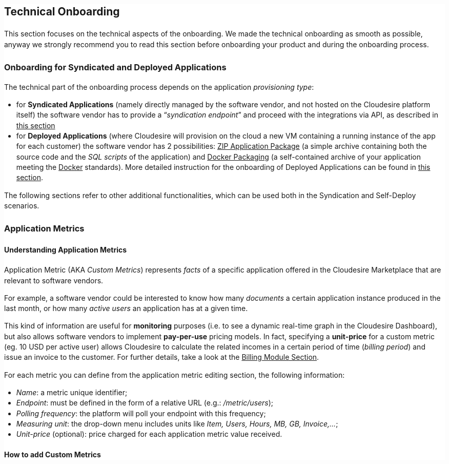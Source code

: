 ## Technical Onboarding

This section focuses on the technical aspects of the onboarding. We made the technical onboarding as smooth as possible, anyway we strongly recommend you to read this section before onboarding your product and during the onboarding process.

### Onboarding for Syndicated and Deployed Applications

The technical part of the onboarding process depends on the application _provisioning type_:

* for **Syndicated Applications** (namely directly managed by the software vendor, and not hosted on the Cloudesire platform itself) the software vendor has to provide a “_syndication endpoint_” and proceed with the integrations via API, as described in [this section](syndication.md#syndicated-applications)
* for **Deployed Applications** (where Cloudesire will provision on the cloud a new VM containing a running instance of the app for each customer) the software vendor has 2 possibilities: [ZIP Application Package](deployed.md#zip-packaging) (a simple archive containing both the source code and the _SQL scripts_ of the application) and [Docker Packaging](deployed.md#docker-packaging) (a self-contained archive of your application meeting the [Docker](https://www.docker.com/) standards). More detailed instruction for the onboarding of Deployed Applications can be found in [this section](deployed.md).

The following sections refer to other additional functionalities, which can be used both in the Syndication and Self-Deploy scenarios.

### Application Metrics

#### Understanding Application Metrics

Application Metric (AKA _Custom Metrics_) represents _facts_ of a specific application offered in the Cloudesire Marketplace that are relevant to software vendors.

For example, a software vendor could be interested to know how many _documents_ a certain application instance produced in the last month, or how many _active users_ an application has at a given time.

This kind of information are useful for **monitoring** purposes (i.e. to see a dynamic real-time graph in the Cloudesire Dashboard), but also allows software vendors to implement **pay-per-use** pricing models. In fact, specifying a **unit-price** for a custom metric (eg. 10 USD per active user) allows Cloudesire to calculate the related incomes in a certain period of time (_billing period_) and issue an invoice to the customer. For further details, take a look at the [Billing Module Section](platform.md#billing-module).

For each metric you can define from the application metric editing section, the following information:

* _Name_: a metric unique identifier;
* _Endpoint_: must be defined in the form of a relative URL (e.g.: _/metric/users_);
* _Polling frequency_: the platform will poll your endpoint with this frequency;
* _Measuring unit_: the drop-down menu includes units like _Item, Users, Hours, MB, GB, Invoice,…_;
* _Unit-price_ (optional): price charged for each application metric value received.

#### How to add Custom Metrics
